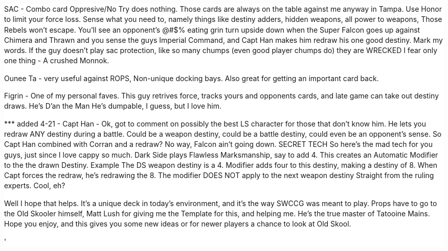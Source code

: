 
SAC - Combo card Oppresive/No Try does nothing.  Those cards are always on the table against me anyway in Tampa.  Use Honor to limit your force loss.  Sense what you need to, namely things like destiny adders, hidden weapons, all power to weapons, Those Rebels won’t escape.  You’ll see an opponent’s @#$% eating grin turn upside down when the Super Falcon goes up against Chimera and Thrawn and you sense the guys Imperial Command, and Capt Han makes him redraw his one good destiny.  Mark my words.  If the guy doesn’t play sac protection, like so many chumps (even good player chumps do) they are WRECKED  I fear only one thing - A crushed Monnok.


Ounee Ta - very useful against ROPS, Non-unique docking bays.  Also great for getting an important card back.


Figrin - One of my personal faves.  This guy retrives force, tracks yours and opponents cards, and late game can take out destiny draws.  He’s D’an the Man  He’s dumpable, I guess, but I love him.


*** added 4-21 - Capt Han - Ok, got to comment on possibly the best LS character for those that don’t know him.  He lets you redraw ANY destiny during a battle.  Could be a weapon destiny, could be a battle destiny, could even be an opponent’s sense.  So Capt Han combined with Corran and a redraw?  No way, Falcon ain’t going down.  SECRET TECH So here’s the mad tech for you guys, just since I love cappy so much.  Dark Side plays Flawless Marksmanship, say to add 4.  This creates an Automatic Modifier to the the drawn Destiny.  Example  The DS weapon destiny is a 4.  Modifier adds four to this destiny, making a destiny of 8.  When Capt forces the redraw, he’s redrawing the 8.  The modifier DOES NOT apply to the next weapon destiny  Straight from the ruling experts.  Cool, eh?


Well I hope that helps.  It’s a unique deck in today’s environment, and it’s the way SWCCG was meant to play.  Props have to go to the Old Skooler himself, Matt Lush for giving me the Template for this, and helping me.  He’s the true master of Tatooine Mains.  Hope you enjoy, and this gives you some new ideas or for newer players a chance to look at Old Skool.

'

